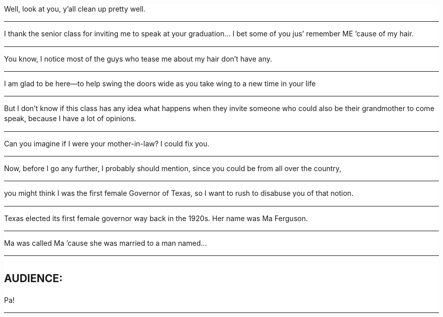 
Well, look at you, y’all clean up pretty well. 

---


I thank the senior class for inviting me to speak at your graduation… 
I bet some of you jus’ remember ME ’cause of my hair. 

---


You know, I notice most of the guys who tease me about my hair 
don’t have any. 

---


I am glad to be here—to help swing the doors wide as you take wing to a new time in your life

---


But I don’t know if this class has any idea what happens when they invite someone who could also be their grandmother to come speak, because I have a lot of opinions. 

---


Can you imagine if I were your mother-in-law? 
I could fix you. 

---


Now, before I go any further, I probably should mention, since you could be from all over the country, 

---


you might think I was the first female Governor of Texas, so I want to rush to disabuse you of that notion. 

---


Texas elected its first female governor way back in the 1920s. Her name was Ma Ferguson. 

---


Ma was called Ma ’cause she was married to a man named…

---


## AUDIENCE:
Pa! 

---

